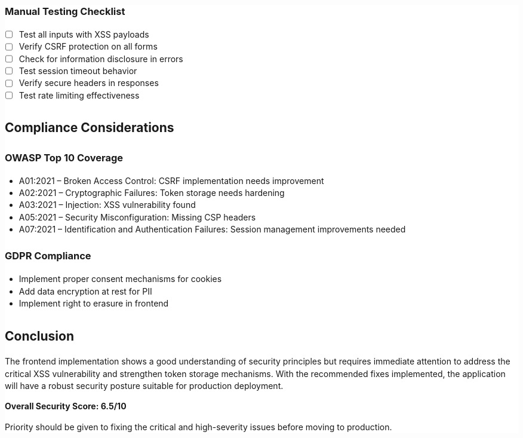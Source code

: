 ### Manual Testing Checklist
- [ ] Test all inputs with XSS payloads
- [ ] Verify CSRF protection on all forms
- [ ] Check for information disclosure in errors
- [ ] Test session timeout behavior
- [ ] Verify secure headers in responses
- [ ] Test rate limiting effectiveness

## Compliance Considerations

### OWASP Top 10 Coverage
- A01:2021 – Broken Access Control: CSRF implementation needs improvement
- A02:2021 – Cryptographic Failures: Token storage needs hardening
- A03:2021 – Injection: XSS vulnerability found
- A05:2021 – Security Misconfiguration: Missing CSP headers
- A07:2021 – Identification and Authentication Failures: Session management improvements needed

### GDPR Compliance
- Implement proper consent mechanisms for cookies
- Add data encryption at rest for PII
- Implement right to erasure in frontend

## Conclusion

The frontend implementation shows a good understanding of security principles but requires immediate attention to address the critical XSS vulnerability and strengthen token storage mechanisms. With the recommended fixes implemented, the application will have a robust security posture suitable for production deployment.

**Overall Security Score: 6.5/10**

Priority should be given to fixing the critical and high-severity issues before moving to production.